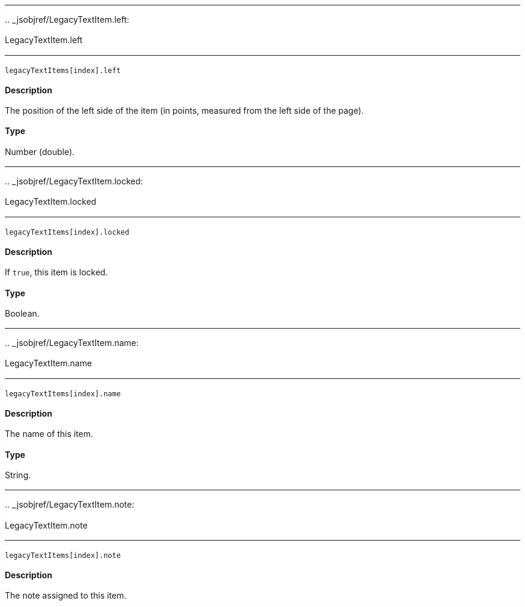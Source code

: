 ----

.. _jsobjref/LegacyTextItem.left:

LegacyTextItem.left
********************************************************************************

``legacyTextItems[index].left``

**Description**

The position of the left side of the item (in points, measured from the left side of the page).

**Type**

Number (double).

----

.. _jsobjref/LegacyTextItem.locked:

LegacyTextItem.locked
********************************************************************************

``legacyTextItems[index].locked``

**Description**

If ``true``, this item is locked.

**Type**

Boolean.

----

.. _jsobjref/LegacyTextItem.name:

LegacyTextItem.name
********************************************************************************

``legacyTextItems[index].name``

**Description**

The name of this item.

**Type**

String.

----

.. _jsobjref/LegacyTextItem.note:

LegacyTextItem.note
********************************************************************************

``legacyTextItems[index].note``

**Description**

The note assigned to this item.
